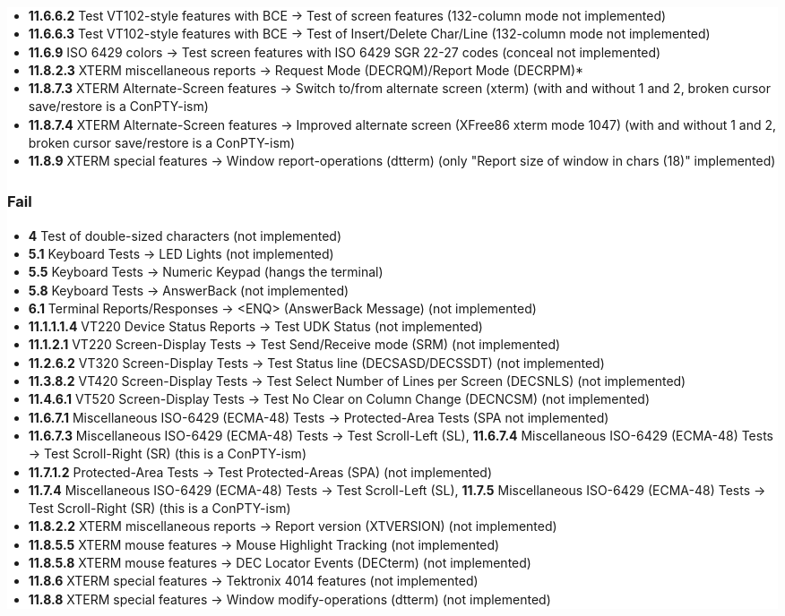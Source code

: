 - **11.6.6.2** Test VT102-style features with BCE -&gt; Test of screen features
  (132-column mode not implemented)
- **11.6.6.3** Test VT102-style features with BCE -&gt; Test of Insert/Delete
  Char/Line (132-column mode not implemented)
- **11.6.9** ISO 6429 colors -&gt; Test screen features with ISO 6429 SGR 22-27
  codes (conceal not implemented)
- **11.8.2.3** XTERM miscellaneous reports -&gt; Request Mode (DECRQM)/Report
  Mode (DECRPM)*
- **11.8.7.3** XTERM Alternate-Screen features -&gt; Switch to/from alternate
  screen (xterm) (with and without 1 and 2, broken cursor save/restore is a
  ConPTY-ism)
- **11.8.7.4** XTERM Alternate-Screen features -&gt; Improved alternate screen
  (XFree86 xterm mode 1047) (with and without 1 and 2, broken cursor
  save/restore is a ConPTY-ism)
- **11.8.9** XTERM special features -&gt; Window report-operations (dtterm)
  (only "Report size of window in chars (18)" implemented)

### Fail
- **4** Test of double-sized characters (not implemented)
- **5.1** Keyboard Tests -&gt; LED Lights (not implemented)
- **5.5** Keyboard Tests -&gt; Numeric Keypad (hangs the terminal)
- **5.8** Keyboard Tests -&gt; AnswerBack (not implemented)
- **6.1** Terminal Reports/Responses -&gt; &lt;ENQ&gt; (AnswerBack Message)
  (not implemented)
- **11.1.1.1.4** VT220 Device Status Reports -&gt; Test UDK Status (not
  implemented)
- **11.1.2.1** VT220 Screen-Display Tests -&gt; Test Send/Receive mode (SRM)
  (not implemented)
- **11.2.6.2** VT320 Screen-Display Tests -&gt; Test Status line
  (DECSASD/DECSSDT) (not implemented)
- **11.3.8.2** VT420 Screen-Display Tests -&gt; Test Select Number of Lines per
  Screen (DECSNLS) (not implemented)
- **11.4.6.1** VT520 Screen-Display Tests -&gt; Test No Clear on Column Change
  (DECNCSM) (not implemented)
- **11.6.7.1** Miscellaneous ISO-6429 (ECMA-48) Tests -&gt; Protected-Area
  Tests (SPA not implemented)
- **11.6.7.3** Miscellaneous ISO-6429 (ECMA-48) Tests -&gt; Test Scroll-Left
  (SL),
  **11.6.7.4** Miscellaneous ISO-6429 (ECMA-48) Tests -&gt; Test Scroll-Right
  (SR) (this is a ConPTY-ism)
- **11.7.1.2** Protected-Area Tests -&gt; Test Protected-Areas (SPA) (not
  implemented)
- **11.7.4** Miscellaneous ISO-6429 (ECMA-48) Tests -&gt; Test Scroll-Left
  (SL), **11.7.5** Miscellaneous ISO-6429 (ECMA-48) Tests -&gt; Test
  Scroll-Right (SR) (this is a ConPTY-ism)
- **11.8.2.2** XTERM miscellaneous reports -&gt; Report version (XTVERSION)
  (not implemented)
- **11.8.5.5** XTERM mouse features -&gt; Mouse Highlight Tracking (not
  implemented)
- **11.8.5.8** XTERM mouse features -&gt; DEC Locator Events (DECterm) (not
  implemented)
- **11.8.6** XTERM special features -&gt; Tektronix 4014 features (not
  implemented)
- **11.8.8** XTERM special features -&gt; Window modify-operations (dtterm)
  (not implemented)
